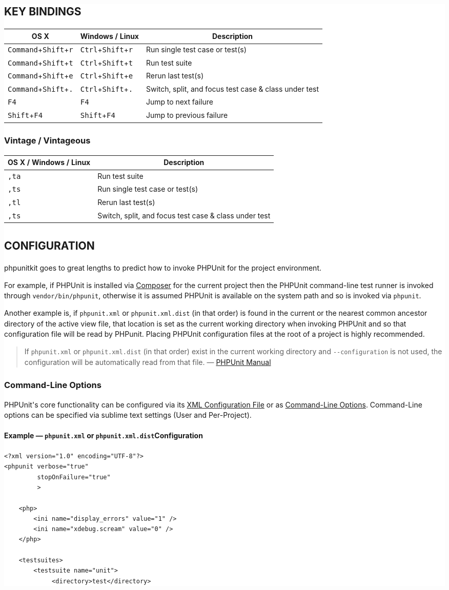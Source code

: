## KEY BINDINGS

OS X | Windows / Linux | Description
-----|-----------------|------------
<kbd>Command</kbd>+<kbd>Shift</kbd>+<kbd>r</kbd> | <kbd>Ctrl</kbd>+<kbd>Shift</kbd>+<kbd>r</kbd> | Run single test case or test(s)
<kbd>Command</kbd>+<kbd>Shift</kbd>+<kbd>t</kbd> | <kbd>Ctrl</kbd>+<kbd>Shift</kbd>+<kbd>t</kbd> | Run test suite
<kbd>Command</kbd>+<kbd>Shift</kbd>+<kbd>e</kbd> | <kbd>Ctrl</kbd>+<kbd>Shift</kbd>+<kbd>e</kbd> | Rerun last test(s)
<kbd>Command</kbd>+<kbd>Shift</kbd>+<kbd>.</kbd> | <kbd>Ctrl</kbd>+<kbd>Shift</kbd>+<kbd>.</kbd> | Switch, split, and focus test case &amp; class under test
<kbd>F4</kbd> | <kbd>F4</kbd> | Jump to next failure
<kbd>Shift</kbd>+<kbd>F4</kbd> | <kbd>Shift</kbd>+<kbd>F4</kbd> | Jump to previous failure

### Vintage / Vintageous

OS X / Windows / Linux | Description
-----------------------|------------
<kbd>,</kbd><kbd>t</kbd><kbd>a</kbd> | Run test suite
<kbd>,</kbd><kbd>t</kbd><kbd>s</kbd> | Run single test case or test(s)
<kbd>,</kbd><kbd>t</kbd><kbd>l</kbd> | Rerun last test(s)
<kbd>,</kbd><kbd>t</kbd><kbd>s</kbd> | Switch, split, and focus test case &amp; class under test

## CONFIGURATION

phpunitkit goes to great lengths to predict how to invoke PHPUnit for the project environment.

For example, if PHPUnit is installed via [Composer] for the current project then the PHPUnit command-line test runner is invoked through `vendor/bin/phpunit`, otherwise it is assumed PHPUnit is available on the system path and so is invoked via `phpunit`.

Another example is, if `phpunit.xml` or `phpunit.xml.dist` (in that order) is found in the current or the nearest common ancestor directory of the active view file, that location is set as the current working directory when invoking PHPUnit and so that configuration file will be read by PHPunit. Placing PHPUnit configuration files at the root of a project is highly recommended.

> If `phpunit.xml` or `phpunit.xml.dist` (in that order) exist in the current working directory and `--configuration` is not used, the configuration will be automatically read from that file. &mdash; [PHPUnit Manual](https://phpunit.de/manual/current/en/textui.html)

### Command-Line Options

PHPUnit's core functionality can be configured via its [XML Configuration File](https://phpunit.de/manual/current/en/appendixes.configuration.html) or as [Command-Line Options](https://phpunit.de/manual/current/en/textui.html#textui.clioptions). Command-Line options can be specified via sublime text settings (User and Per-Project).

#### Example &mdash; `phpunit.xml` or `phpunit.xml.dist`Configuration

```
<?xml version="1.0" encoding="UTF-8"?>
<phpunit verbose="true"
         stopOnFailure="true"
         >

    <php>
        <ini name="display_errors" value="1" />
        <ini name="xdebug.scream" value="0" />
    </php>

    <testsuites>
        <testsuite name="unit">
             <directory>test</directory>
```

[Package Control]: https://packagecontrol.io/browse/authors/gerardroche
[PHP Grammar]: https://packagecontrol.io/browse/authors/gerardroche
[PHP Completions]: https://packagecontrol.io/browse/authors/gerardroche
[PHP Snippets]: https://packagecontrol.io/browse/authors/gerardroche
[PHPUnit]: https://packagecontrol.io/browse/authors/gerardroche
[Composer]: https://getcomposer.org
